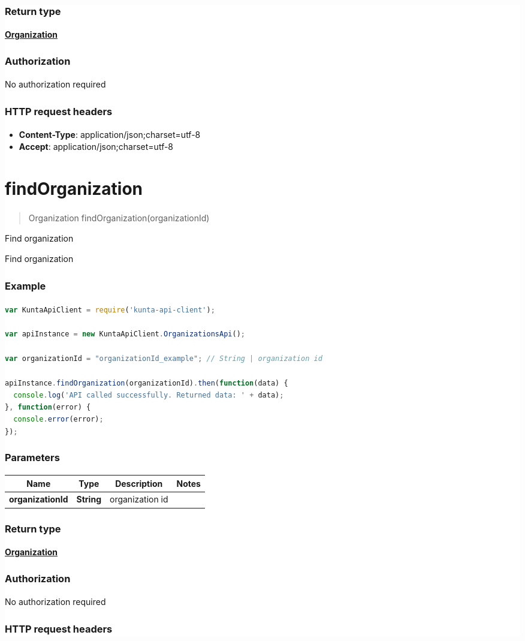 ### Return type

[**Organization**](Organization.md)

### Authorization

No authorization required

### HTTP request headers

 - **Content-Type**: application/json;charset=utf-8
 - **Accept**: application/json;charset=utf-8

<a name="findOrganization"></a>
# **findOrganization**
> Organization findOrganization(organizationId)

Find organization

Find organization

### Example
```javascript
var KuntaApiClient = require('kunta-api-client');

var apiInstance = new KuntaApiClient.OrganizationsApi();

var organizationId = "organizationId_example"; // String | organization id

apiInstance.findOrganization(organizationId).then(function(data) {
  console.log('API called successfully. Returned data: ' + data);
}, function(error) {
  console.error(error);
});

```

### Parameters

Name | Type | Description  | Notes
------------- | ------------- | ------------- | -------------
 **organizationId** | **String**| organization id | 

### Return type

[**Organization**](Organization.md)

### Authorization

No authorization required

### HTTP request headers
